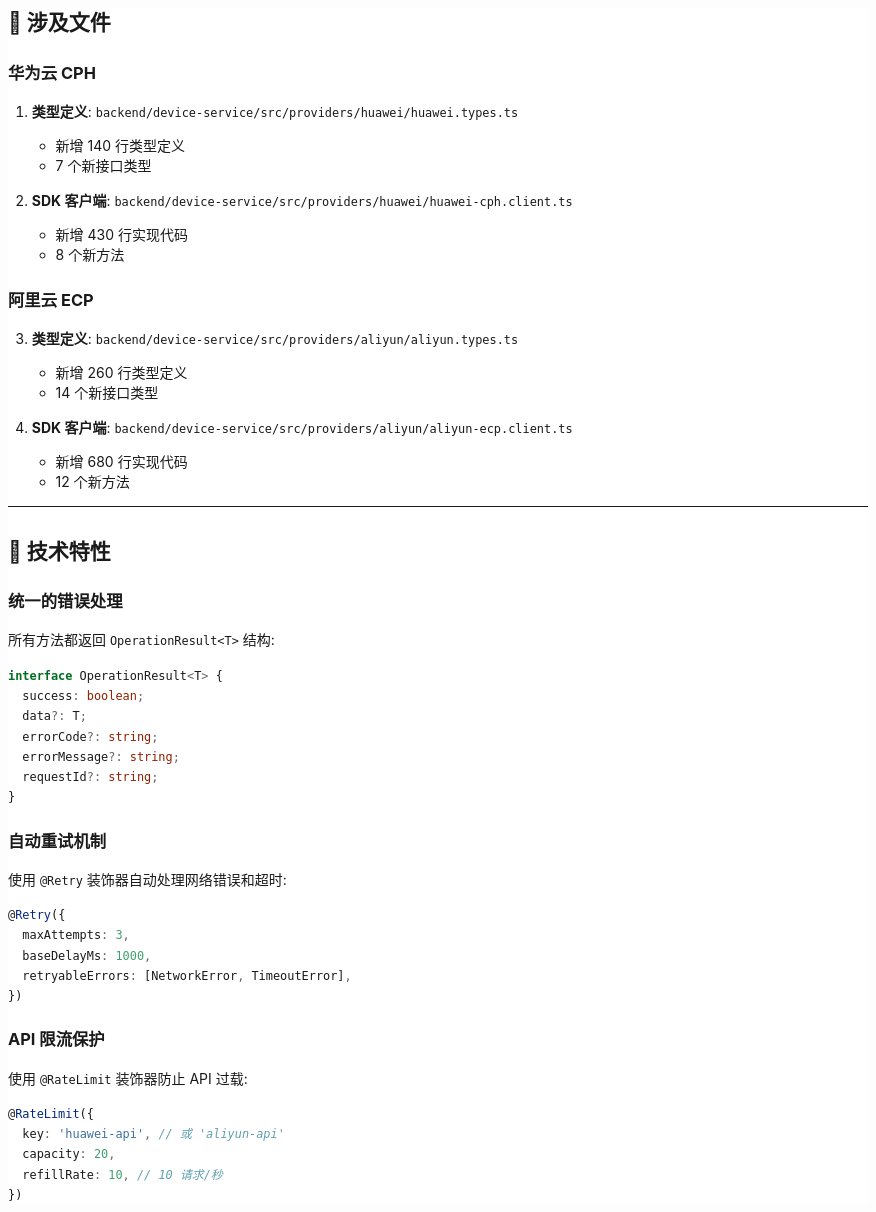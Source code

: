 
## 📂 涉及文件

### 华为云 CPH
1. **类型定义**: `backend/device-service/src/providers/huawei/huawei.types.ts`
   - 新增 140 行类型定义
   - 7 个新接口类型

2. **SDK 客户端**: `backend/device-service/src/providers/huawei/huawei-cph.client.ts`
   - 新增 430 行实现代码
   - 8 个新方法

### 阿里云 ECP
3. **类型定义**: `backend/device-service/src/providers/aliyun/aliyun.types.ts`
   - 新增 260 行类型定义
   - 14 个新接口类型

4. **SDK 客户端**: `backend/device-service/src/providers/aliyun/aliyun-ecp.client.ts`
   - 新增 680 行实现代码
   - 12 个新方法

---

## 🔧 技术特性

### 统一的错误处理
所有方法都返回 `OperationResult<T>` 结构:
```typescript
interface OperationResult<T> {
  success: boolean;
  data?: T;
  errorCode?: string;
  errorMessage?: string;
  requestId?: string;
}
```

### 自动重试机制
使用 `@Retry` 装饰器自动处理网络错误和超时:
```typescript
@Retry({
  maxAttempts: 3,
  baseDelayMs: 1000,
  retryableErrors: [NetworkError, TimeoutError],
})
```

### API 限流保护
使用 `@RateLimit` 装饰器防止 API 过载:
```typescript
@RateLimit({
  key: 'huawei-api', // 或 'aliyun-api'
  capacity: 20,
  refillRate: 10, // 10 请求/秒
})
```
